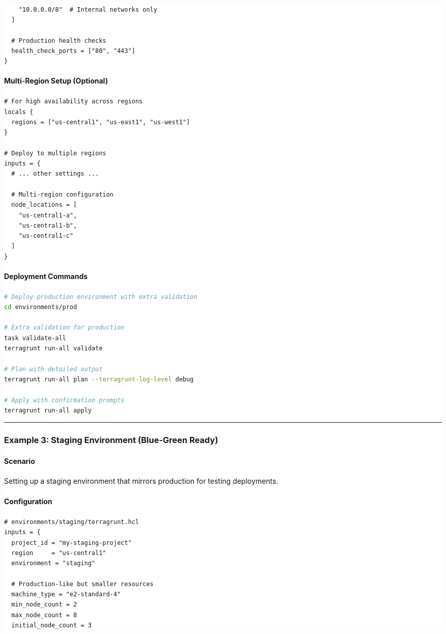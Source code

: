```hcl
    "10.0.0.0/8"  # Internal networks only
  ]
  
  # Production health checks
  health_check_ports = ["80", "443"]
}
```

#### Multi-Region Setup (Optional)
```hcl
# For high availability across regions
locals {
  regions = ["us-central1", "us-east1", "us-west1"]
}

# Deploy to multiple regions
inputs = {
  # ... other settings ...
  
  # Multi-region configuration
  node_locations = [
    "us-central1-a",
    "us-central1-b", 
    "us-central1-c"
  ]
}
```

#### Deployment Commands
```bash
# Deploy production environment with extra validation
cd environments/prod

# Extra validation for production
task validate-all
terragrunt run-all validate

# Plan with detailed output
terragrunt run-all plan --terragrunt-log-level debug

# Apply with confirmation prompts
terragrunt run-all apply
```

---

### Example 3: Staging Environment (Blue-Green Ready)

#### Scenario
Setting up a staging environment that mirrors production for testing deployments.

#### Configuration
```hcl
# environments/staging/terragrunt.hcl
inputs = {
  project_id = "my-staging-project"
  region     = "us-central1"
  environment = "staging"
  
  # Production-like but smaller resources
  machine_type = "e2-standard-4"
  min_node_count = 2
  max_node_count = 8
  initial_node_count = 3
```